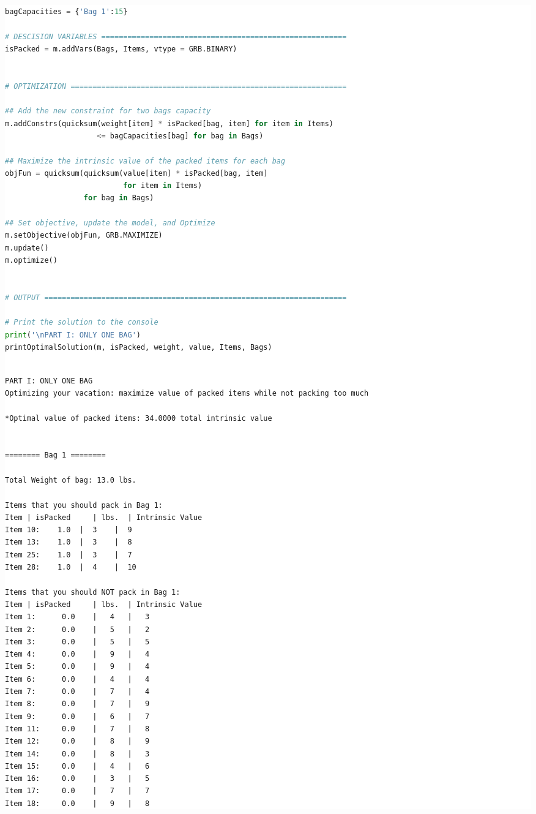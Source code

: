 ```python
bagCapacities = {'Bag 1':15}

# DESCISION VARIABLES ========================================================
isPacked = m.addVars(Bags, Items, vtype = GRB.BINARY)


# OPTIMIZATION ===============================================================

## Add the new constraint for two bags capacity
m.addConstrs(quicksum(weight[item] * isPacked[bag, item] for item in Items) 
                     <= bagCapacities[bag] for bag in Bags)

## Maximize the intrinsic value of the packed items for each bag
objFun = quicksum(quicksum(value[item] * isPacked[bag, item] 
                           for item in Items) 
                  for bag in Bags)

## Set objective, update the model, and Optimize
m.setObjective(objFun, GRB.MAXIMIZE)
m.update()
m.optimize()


# OUTPUT =====================================================================
            
# Print the solution to the console
print('\nPART I: ONLY ONE BAG')
printOptimalSolution(m, isPacked, weight, value, Items, Bags)
            
```

    
    PART I: ONLY ONE BAG
    Optimizing your vacation: maximize value of packed items while not packing too much
    
    *Optimal value of packed items: 34.0000 total intrinsic value
    
    
    ======== Bag 1 ========
    
    Total Weight of bag: 13.0 lbs.
    
    Items that you should pack in Bag 1:
    Item | isPacked 	| lbs. 	| Intrinsic Value
    Item 10: 	1.0	 |	3	 |	9
    Item 13: 	1.0	 |	3	 |	8
    Item 25: 	1.0	 |	3	 |	7
    Item 28: 	1.0	 |	4	 |	10
    
    Items that you should NOT pack in Bag 1:
    Item | isPacked 	| lbs. 	| Intrinsic Value
    Item 1: 	 0.0	|	4	|	3
    Item 2: 	 0.0	|	5	|	2
    Item 3: 	 0.0	|	5	|	5
    Item 4: 	 0.0	|	9	|	4
    Item 5: 	 0.0	|	9	|	4
    Item 6: 	 0.0	|	4	|	4
    Item 7: 	 0.0	|	7	|	4
    Item 8: 	 0.0	|	7	|	9
    Item 9: 	 0.0	|	6	|	7
    Item 11: 	 0.0	|	7	|	8
    Item 12: 	 0.0	|	8	|	9
    Item 14: 	 0.0	|	8	|	3
    Item 15: 	 0.0	|	4	|	6
    Item 16: 	 0.0	|	3	|	5
    Item 17: 	 0.0	|	7	|	7
    Item 18: 	 0.0	|	9	|	8